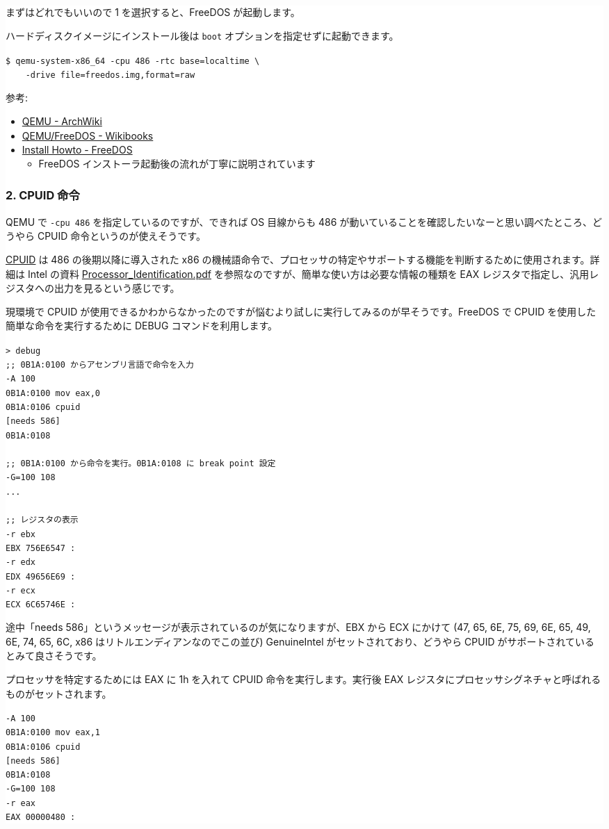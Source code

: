 まずはどれでもいいので 1 を選択すると、FreeDOS が起動します。

ハードディスクイメージにインストール後は `boot` オプションを指定せずに起動できます。

```shell
$ qemu-system-x86_64 -cpu 486 -rtc base=localtime \
    -drive file=freedos.img,format=raw
```

参考:

- [QEMU - ArchWiki][2]
- [QEMU/FreeDOS - Wikibooks][3]
- [Install Howto - FreeDOS][6]
  - FreeDOS インストーラ起動後の流れが丁寧に説明されています

<div id="cpuid" />

### 2. CPUID 命令

QEMU で `-cpu 486` を指定しているのですが、できれば OS 目線からも 486 が動いていることを確認したいなーと思い調べたところ、どうやら CPUID 命令というのが使えそうです。

[CPUID][7] は 486 の後期以降に導入された x86 の機械語命令で、プロセッサの特定やサポートする機能を判断するために使用されます。詳細は Intel の資料 [Processor\_Identification.pdf][8] を参照なのですが、簡単な使い方は必要な情報の種類を EAX レジスタで指定し、汎用レジスタへの出力を見るという感じです。

現環境で CPUID が使用できるかわからなかったのですが悩むより試しに実行してみるのが早そうです。FreeDOS で CPUID を使用した簡単な命令を実行するために DEBUG コマンドを利用します。

```
> debug
;; 0B1A:0100 からアセンブリ言語で命令を入力
-A 100
0B1A:0100 mov eax,0
0B1A:0106 cpuid
[needs 586]
0B1A:0108

;; 0B1A:0100 から命令を実行。0B1A:0108 に break point 設定
-G=100 108
...

;; レジスタの表示
-r ebx
EBX 756E6547 :
-r edx
EDX 49656E69 :
-r ecx
ECX 6C65746E :
```

途中「needs 586」というメッセージが表示されているのが気になりますが、EBX から ECX にかけて (47, 65, 6E, 75, 69, 6E, 65, 49, 6E, 74, 65, 6C, x86 はリトルエンディアンなのでこの並び) GenuineIntel がセットされており、どうやら CPUID がサポートされているとみて良さそうです。

プロセッサを特定するためには EAX に 1h を入れて CPUID 命令を実行します。実行後 EAX レジスタにプロセッサシグネチャと呼ばれるものがセットされます。

```
-A 100
0B1A:0100 mov eax,1
0B1A:0106 cpuid
[needs 586]
0B1A:0108
-G=100 108
-r eax
EAX 00000480 :
```


[1]: https://www.qemu.org/
[2]: https://wiki.archlinux.jp/index.php/QEMU
[3]: https://en.wikibooks.org/wiki/QEMU/FreeDOS
[4]: http://www.freedos.org/
[5]: https://ja.wikipedia.org/wiki/%E3%83%AA%E3%82%A2%E3%83%AB%E3%82%BF%E3%82%A4%E3%83%A0%E3%82%AF%E3%83%AD%E3%83%83%E3%82%AF
[6]: http://wiki.freedos.org/install/
[7]: https://ja.wikipedia.org/wiki/CPUID
[8]: https://www.intel.co.jp/content/dam/www/public/ijkk/jp/ja/documents/developer/Processor_Identification_071405_i.pdf 
[9]: http://www.freedos.org/software/
[10]: http://www.ibiblio.org/pub/micro/pc-stuff/freedos/files/distributions/1.2/repos/pkg-html/ow.html
[11]: https://github.com/tkmc/486
[12]: https://wiki.osdev.org/Loopback_Device
[13]: https://en.wikibooks.org/wiki/X86_Disassembly/Windows_Executable_Files
[14]: https://ja.wikipedia.org/wiki/Intel_8086
[15]: https://www.amazon.co.jp/32%E3%83%93%E3%83%83%E3%83%88%E3%82%B3%E3%83%B3%E3%83%94%E3%83%A5%E3%83%BC%E3%82%BF%E3%82%92%E3%82%84%E3%81%95%E3%81%97%E3%81%8F%E8%AA%9E%E3%82%8B-%E3%81%AF%E3%81%98%E3%82%81%E3%81%A6%E8%AA%AD%E3%82%80486-%E3%82%A2%E3%82%B9%E3%82%AD%E3%83%BC%E6%9B%B8%E7%B1%8D-%E8%92%B2%E5%9C%B0%E8%BC%9D%E5%B0%9A-ebook/dp/B00OCF5YUA/ref=tmm_kin_swatch_0?_encoding=UTF8&qid=&sr=
[16]: http://www.cs.virginia.edu/~evans/cs216/guides/x86.html
[17]: https://ja.wikibooks.org/wiki/X86%E3%82%A2%E3%82%BB%E3%83%B3%E3%83%96%E3%83%A9/x86%E3%82%A2%E3%83%BC%E3%82%AD%E3%83%86%E3%82%AF%E3%83%81%E3%83%A3
[18]: https://github.com/tkmc/486/blob/master/SOURCE/PROTO0_A.ASM
[19]: https://github.com/tkmc/486/blob/master/SOURCE/TESTPROT.C
[20]: https://github.com/tkmc/486/blob/master/SOURCE/PROTO0.H
[21]: https://ja.wikipedia.org/wiki/Intel486
[22]: https://github.com/Microsoft/MS-DOS 